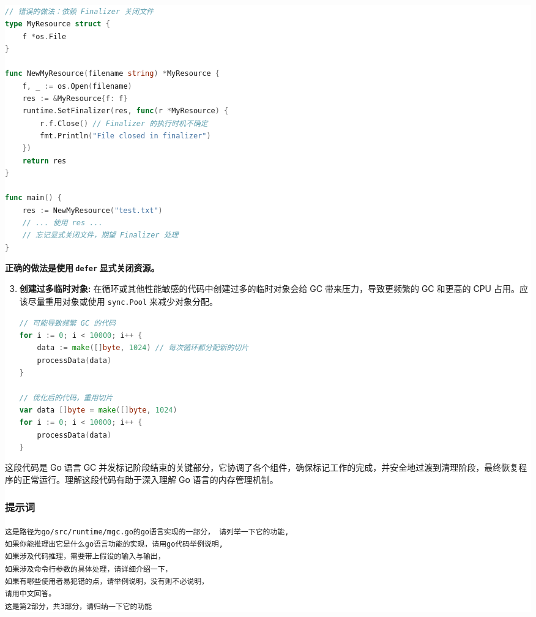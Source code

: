    ```go
   // 错误的做法：依赖 Finalizer 关闭文件
   type MyResource struct {
       f *os.File
   }

   func NewMyResource(filename string) *MyResource {
       f, _ := os.Open(filename)
       res := &MyResource{f: f}
       runtime.SetFinalizer(res, func(r *MyResource) {
           r.f.Close() // Finalizer 的执行时机不确定
           fmt.Println("File closed in finalizer")
       })
       return res
   }

   func main() {
       res := NewMyResource("test.txt")
       // ... 使用 res ...
       // 忘记显式关闭文件，期望 Finalizer 处理
   }
   ```
   **正确的做法是使用 `defer` 显式关闭资源。**

3. **创建过多临时对象:**  在循环或其他性能敏感的代码中创建过多的临时对象会给 GC 带来压力，导致更频繁的 GC 和更高的 CPU 占用。应该尽量重用对象或使用 `sync.Pool` 来减少对象分配。

   ```go
   // 可能导致频繁 GC 的代码
   for i := 0; i < 10000; i++ {
       data := make([]byte, 1024) // 每次循环都分配新的切片
       processData(data)
   }

   // 优化后的代码，重用切片
   var data []byte = make([]byte, 1024)
   for i := 0; i < 10000; i++ {
       processData(data)
   }
   ```

这段代码是 Go 语言 GC 并发标记阶段结束的关键部分，它协调了各个组件，确保标记工作的完成，并安全地过渡到清理阶段，最终恢复程序的正常运行。理解这段代码有助于深入理解 Go 语言的内存管理机制。

### 提示词
```
这是路径为go/src/runtime/mgc.go的go语言实现的一部分， 请列举一下它的功能, 　
如果你能推理出它是什么go语言功能的实现，请用go代码举例说明, 
如果涉及代码推理，需要带上假设的输入与输出，
如果涉及命令行参数的具体处理，请详细介绍一下，
如果有哪些使用者易犯错的点，请举例说明，没有则不必说明，
请用中文回答。
这是第2部分，共3部分，请归纳一下它的功能
```
